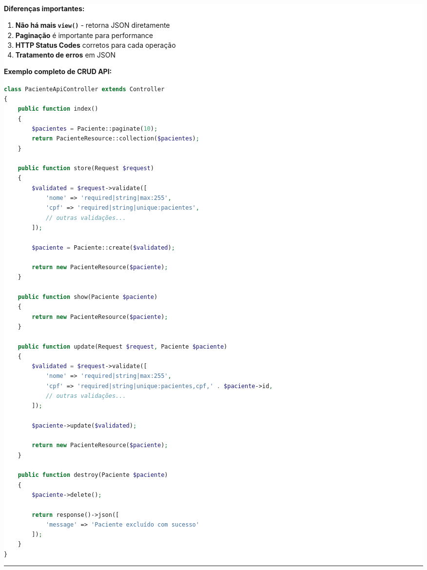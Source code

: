 **Diferenças importantes:**
1. **Não há mais `view()`** - retorna JSON diretamente
2. **Paginação** é importante para performance
3. **HTTP Status Codes** corretos para cada operação
4. **Tratamento de erros** em JSON

**Exemplo completo de CRUD API:**
```php
class PacienteApiController extends Controller
{
    public function index()
    {
        $pacientes = Paciente::paginate(10);
        return PacienteResource::collection($pacientes);
    }

    public function store(Request $request)
    {
        $validated = $request->validate([
            'nome' => 'required|string|max:255',
            'cpf' => 'required|string|unique:pacientes',
            // outras validações...
        ]);

        $paciente = Paciente::create($validated);
        
        return new PacienteResource($paciente);
    }

    public function show(Paciente $paciente)
    {
        return new PacienteResource($paciente);
    }

    public function update(Request $request, Paciente $paciente)
    {
        $validated = $request->validate([
            'nome' => 'required|string|max:255',
            'cpf' => 'required|string|unique:pacientes,cpf,' . $paciente->id,
            // outras validações...
        ]);

        $paciente->update($validated);
        
        return new PacienteResource($paciente);
    }

    public function destroy(Paciente $paciente)
    {
        $paciente->delete();
        
        return response()->json([
            'message' => 'Paciente excluído com sucesso'
        ]);
    }
}
```

---